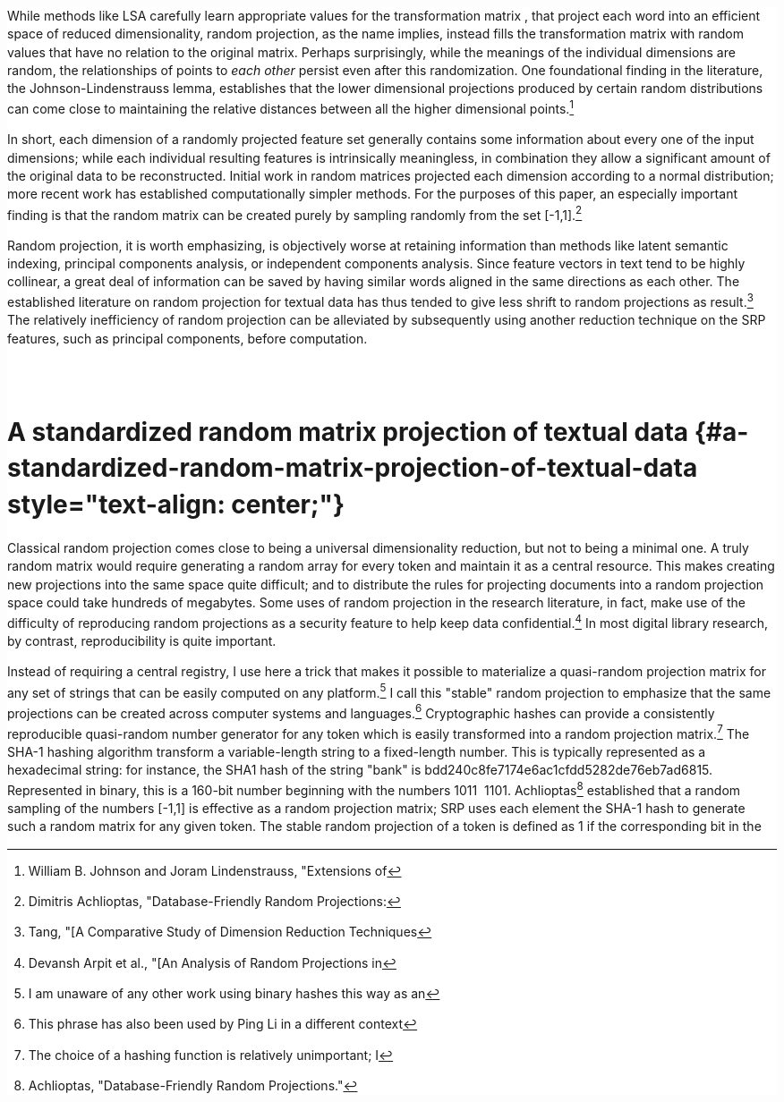 While methods like LSA carefully learn appropriate values for the
transformation matrix , that project each word into an efficient space
of reduced dimensionality, random projection, as the name implies,
instead fills the transformation matrix with random values that have no
relation to the original matrix. Perhaps surprisingly, while the
meanings of the individual dimensions are random, the relationships of
points to *each other* persist even after this randomization. One
foundational finding in the literature, the Johnson-Lindenstrauss lemma,
establishes that the lower dimensional projections produced by certain
random distributions can come close to maintaining the relative
distances between all the higher dimensional points.[^13]

In short, each dimension of a randomly projected feature set generally
contains some information about every one of the input dimensions; while
each individual resulting features is intrinsically meaningless, in
combination they allow a significant amount of the original data to be
reconstructed. Initial work in random matrices projected each dimension
according to a normal distribution; more recent work has established
computationally simpler methods. For the purposes of this paper, an
especially important finding is that the random matrix can be created
purely by sampling randomly from the set \[-1,1\].[^14]

Random projection, it is worth emphasizing, is objectively worse at
retaining information than methods like latent semantic indexing,
principal components analysis, or independent components analysis. Since
feature vectors in text tend to be highly collinear, a great deal of
information can be saved by having similar words aligned in the same
directions as each other. The established literature on random
projection for textual data has thus tended to give less shrift to
random projections as result.[^15] The relatively inefficiency of random
projection can be alleviated by subsequently using another reduction
technique on the SRP features, such as principal components, before
computation.

 

A standardized random matrix projection of textual data {#a-standardized-random-matrix-projection-of-textual-data style="text-align: center;"}
=======================================================

Classical random projection comes close to being a universal
dimensionality reduction, but not to being a minimal one. A truly random
matrix would require generating a random array for every token and
maintain it as a central resource. This makes creating new projections
into the same space quite difficult; and to distribute the rules for
projecting documents into a random projection space could take hundreds
of megabytes. Some uses of random projection in the research literature,
in fact, make use of the difficulty of reproducing random projections as
a security feature to help keep data confidential.[^16] In most digital
library research, by contrast, reproducibility is quite important.

Instead of requiring a central registry, I use here a trick that makes
it possible to materialize a quasi-random projection matrix for any set
of strings that can be easily computed on any platform.[^17] I call this
"stable" random projection to emphasize that the same projections can be
created across computer systems and languages.[^18] Cryptographic hashes
can provide a consistently reproducible quasi-random number generator
for any token which is easily transformed into a random projection
matrix.[^19] The SHA-1 hashing algorithm transform a variable-length
string to a fixed-length number. This is typically represented as a
hexadecimal string: for instance, the SHA1 hash of the string "bank" is
bdd240c8fe7174e6ac1cfdd5282de76eb7ad6815. Represented in binary, this is
a 160-bit number beginning with the numbers 1011  1101. Achlioptas[^20]
established that a random sampling of the numbers \[-1,1\] is effective
as a random projection matrix; SRP uses each element the SHA-1 hash to
generate such a random matrix for any given token. The stable random
projection of a token is defined as 1 if the corresponding bit in the

[^1]: I thank Peter Organisciak for several useful conversations about
[^2]: Peter Organisciak et al., "Access to Billions of Pages for
[^3]: Boris Capitanu, Ted Underwood, Peter Organisciak, Timothy Cole,
[^4]: [Hathi+Bookworm](http://htrc.illinois.edu/bookworm)
[^5]: Maciej Eder, "Visualization in Stylometry: Cluster Analysis Using
[^6]: Scott Deerwester et al., "Indexing by Latent Semantic Analysis,"
[^7]: Nathan Halko, Per-Gunnar Martinsson, and Joel A. Tropp, \"[Finding
[^8]: Alan Liu, "Varieties of Digital Humanities" (Modern language
[^9]: Nick Thieberger, \"What Remains to Be Done[---]{.emdash}Exposing
[^10]: \"[Minimal Computing. Minimal Computing: A Working Group of
[^11]: One useful recent example of the possibilities of this
[^12]: Ella Bingham and Heikki Mannila, \"[Random Projection in
[^13]: William B. Johnson and Joram Lindenstrauss, "Extensions of
[^14]: Dimitris Achlioptas, "Database-Friendly Random Projections:
[^15]: Tang, \"[A Comparative Study of Dimension Reduction Techniques
[^16]: Devansh Arpit et al., \"[An Analysis of Random Projections in
[^17]: I am unaware of any other work using binary hashes this way as an
[^18]: This phrase has also been used by Ping Li in a different context
[^19]: The choice of a hashing function is relatively unimportant; I
[^20]: Achlioptas, "Database-Friendly Random Projections."
[^21]: Marc Stevens et al., \"[Announcing the First SHA1 Collision.
[^22]: Matthew Denny and Arthur Spirling, \"[Text Preprocessing for
[^23]: Zafer Erenel and Hakan Altınçay, "Nonlinear Transformation of
[^24]: For a good overview, see Jingdong Wang et al., \"[Hashing for
[^25]: Douglas Duhaime, \"[Plagiary Poets. Plagiary
[^26]: Lincoln Mullen, [*Textreuse: Detect Text Reuse and Document
[^27]: Kilian Weinberger et al., "Feature Hashing for Large Scale
[^28]: Weinberger et al., "Feature Hashing for Large Scale Multitask
[^29]: Similar maps exist of scientific research using network placement
[^30]: Jian Tang et al., "Visualizing Large-Scale and High-Dimensional
[^31]: The 1280-dimensional SRP projection of Hathi was projected down
[^32]: Karen Coyle, "FRBR, Twenty Years on," *Cataloging &
[^33]: Coyle, "FRBR, Twenty Years on."
[^34]: The titles included in this are: *A Child's History of England*,
[^35]: See, for example, Baumann, Ryan, *Book Aligner* (Web Resource):
[^36]: Among others: the book *Jan Vedder's wife* is listed in the
[^37]: Ted Underwood and Jordan Sellers, "The Longue Durée of Literary
[^38]: The code for this replication is available in a separate
[^39]: <https://www.loc.gov/catdir/cpso/lcc.html>
[^40]: Lois Mai Chan, *Cataloging and Classification: An Introduction*,
[^41]: Bhagirathi Subrahmanyam, \"[Library of Congress Classification
[^42]: [Schoech: Topic Modeling Genre: An Exploration of French
[^43]: Jiwei Li, Will Monroe, and Dan Jurafsky, \"[Understanding Neural
[^44]: <https://spacy.io/models/en#en_vectors_web_lg>; Sami Abu-El-Haija
[^45]: E.g., Ryan Kiros et al., \"[Skip-Thought
[^46]: Daniel Cer et al., \"[Universal Sentence